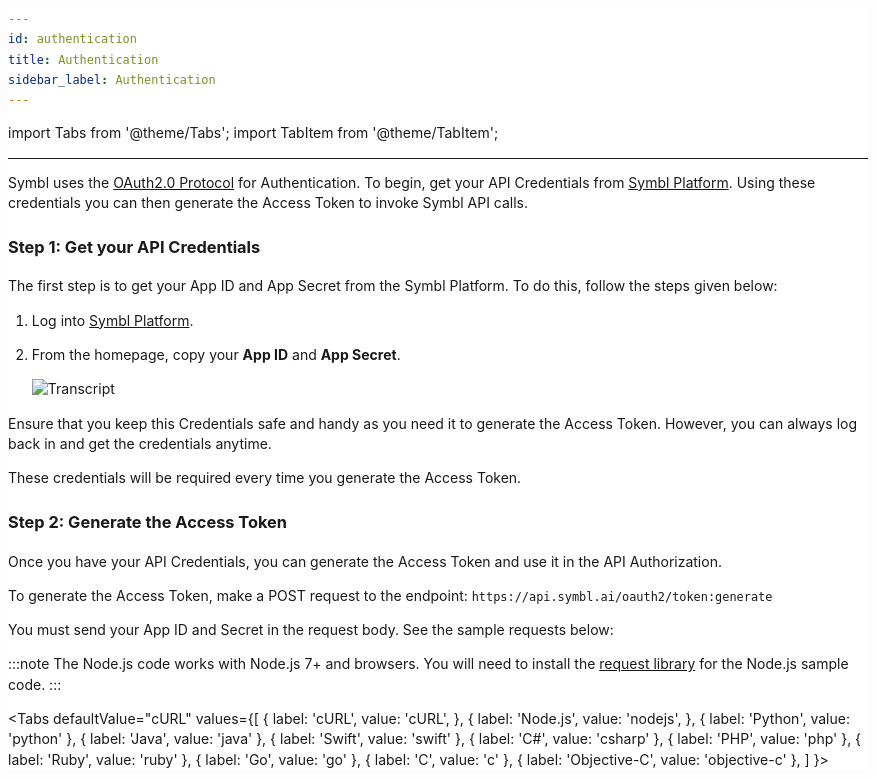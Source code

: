 ```yaml
---
id: authentication
title: Authentication
sidebar_label: Authentication
---
```


import Tabs from '@theme/Tabs';
import TabItem from '@theme/TabItem';


---
Symbl uses the [OAuth2.0 Protocol](https://datatracker.ietf.org/doc/html/rfc6749) for Authentication. 
To begin, get your API Credentials from [Symbl Platform](https://platform.symbl.ai/). Using these credentials you can then generate the Access Token to invoke Symbl API calls. 

### Step 1: Get your API Credentials

The first step is to get your App ID and App Secret from the Symbl Platform. To do this, follow the steps given below:

1. Log into [Symbl Platform](https://platform.symbl.ai/).
2. From the homepage, copy your **App ID** and **App Secret**.

     ![Transcript](/img/app-secret-app-id-1.png)

Ensure that you keep this Credentials safe and handy as you need it to generate the Access Token. However, you can always log back in and get the credentials anytime. 

These credentials will be required every time you generate the Access Token. 

### Step 2: Generate the Access Token

Once you have your API Credentials, you can generate the Access Token and use it in the API Authorization. 

To generate the Access Token, make a POST request to the endpoint:
`https://api.symbl.ai/oauth2/token:generate`

You must send your App ID and Secret in the request body. See the sample requests below:

:::note
The Node.js code works with Node.js 7+ and browsers. You will need to install the [request library](https://www.npmjs.com/package/request) for the Node.js sample code.
:::

<Tabs
  defaultValue="cURL"
  values={[
    { label: 'cURL', value: 'cURL', },
    { label: 'Node.js', value: 'nodejs', },
    { label: 'Python', value: 'python' },
    { label: 'Java', value: 'java' },
    { label: 'Swift', value: 'swift' },
    { label: 'C#', value: 'csharp' },
    { label: 'PHP', value: 'php' },
    { label: 'Ruby', value: 'ruby' },
    { label: 'Go', value: 'go' },
    { label: 'C', value: 'c' },
    { label: 'Objective-C', value: 'objective-c' },
  ]
}>
